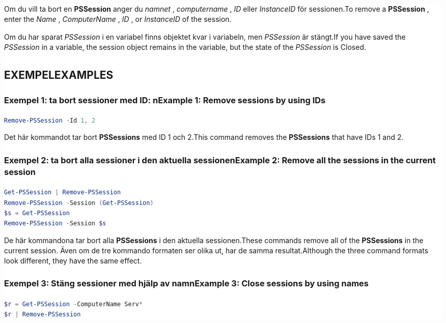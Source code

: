 <span data-ttu-id="960e2-119">Om du vill ta bort en **PSSession** anger du *namnet* , *computername* , *ID* eller *InstanceID* för sessionen.</span><span class="sxs-lookup"><span data-stu-id="960e2-119">To remove a **PSSession** , enter the *Name* , *ComputerName* , *ID* , or *InstanceID* of the session.</span></span>

<span data-ttu-id="960e2-120">Om du har sparat *PSSession* i en variabel finns objektet kvar i variabeln, men *PSSession* är stängt.</span><span class="sxs-lookup"><span data-stu-id="960e2-120">If you have saved the *PSSession* in a variable, the session object remains in the variable, but the state of the *PSSession* is Closed.</span></span>

## <span data-ttu-id="960e2-121">EXEMPEL</span><span class="sxs-lookup"><span data-stu-id="960e2-121">EXAMPLES</span></span>

### <span data-ttu-id="960e2-122">Exempel 1: ta bort sessioner med ID: n</span><span class="sxs-lookup"><span data-stu-id="960e2-122">Example 1: Remove sessions by using IDs</span></span>

```powershell
Remove-PSSession -Id 1, 2
```

<span data-ttu-id="960e2-123">Det här kommandot tar bort **PSSessions** med ID 1 och 2.</span><span class="sxs-lookup"><span data-stu-id="960e2-123">This command removes the **PSSessions** that have IDs 1 and 2.</span></span>

### <span data-ttu-id="960e2-124">Exempel 2: ta bort alla sessioner i den aktuella sessionen</span><span class="sxs-lookup"><span data-stu-id="960e2-124">Example 2: Remove all the sessions in the current session</span></span>

```powershell
Get-PSSession | Remove-PSSession
Remove-PSSession -Session (Get-PSSession)
$s = Get-PSSession
Remove-PSSession -Session $s
```

<span data-ttu-id="960e2-125">De här kommandona tar bort alla **PSSessions** i den aktuella sessionen.</span><span class="sxs-lookup"><span data-stu-id="960e2-125">These commands remove all of the **PSSessions** in the current session.</span></span>
<span data-ttu-id="960e2-126">Även om de tre kommando formaten ser olika ut, har de samma resultat.</span><span class="sxs-lookup"><span data-stu-id="960e2-126">Although the three command formats look different, they have the same effect.</span></span>

### <span data-ttu-id="960e2-127">Exempel 3: Stäng sessioner med hjälp av namn</span><span class="sxs-lookup"><span data-stu-id="960e2-127">Example 3: Close sessions by using names</span></span>

```powershell
$r = Get-PSSession -ComputerName Serv*
$r | Remove-PSSession
```
